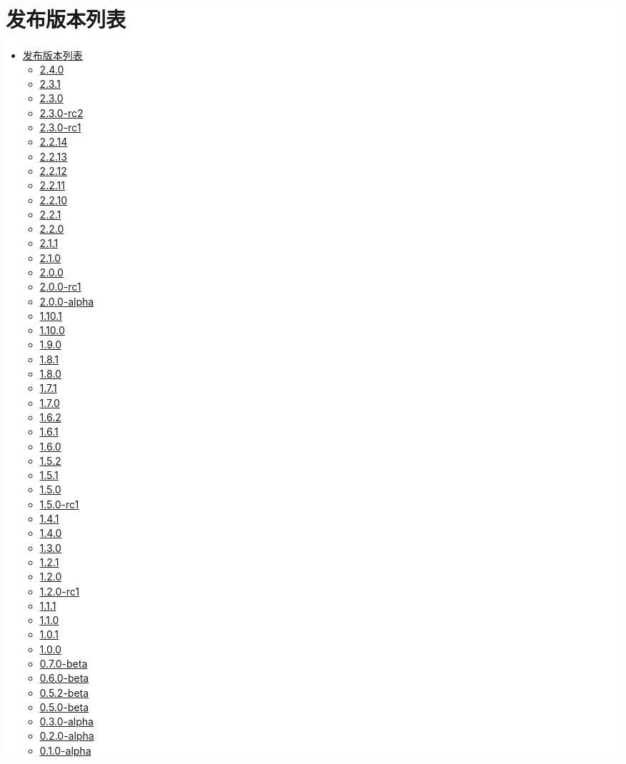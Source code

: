 # 发布版本列表

- [发布版本列表](#发布版本列表)
    - [2.4.0](#240)
    - [2.3.1](#231)
    - [2.3.0](#230)
    - [2.3.0-rc2](#230-rc2)
    - [2.3.0-rc1](#230-rc1)
    - [2.2.14](#2214)
    - [2.2.13](#2213)
    - [2.2.12](#2212)
    - [2.2.11](#2211)
    - [2.2.10](#2210)
    - [2.2.1](#221)
    - [2.2.0](#220)
    - [2.1.1](#211)
    - [2.1.0](#210)
    - [2.0.0](#200)
    - [2.0.0-rc1](#200-rc1)
    - [2.0.0-alpha](#200-alpha)
    - [1.10.1](#1101)
    - [1.10.0](#1100)
    - [1.9.0](#190)
    - [1.8.1](#181)
    - [1.8.0](#180)
    - [1.7.1](#171)
    - [1.7.0](#170)
    - [1.6.2](#162)
    - [1.6.1](#161)
    - [1.6.0](#160)
    - [1.5.2](#152)
    - [1.5.1](#151)
    - [1.5.0](#150)
    - [1.5.0-rc1](#150-rc1)
    - [1.4.1](#141)
    - [1.4.0](#140)
    - [1.3.0](#130)
    - [1.2.1](#121)
    - [1.2.0](#120)
    - [1.2.0-rc1](#120-rc1)
    - [1.1.1](#111)
    - [1.1.0](#110)
    - [1.0.1](#101)
    - [1.0.0](#100)
    - [0.7.0-beta](#070-beta)
    - [0.6.0-beta](#060-beta)
    - [0.5.2-beta](#052-beta)
    - [0.5.0-beta](#050-beta)
    - [0.3.0-alpha](#030-alpha)
    - [0.2.0-alpha](#020-alpha)
    - [0.1.0-alpha](#010-alpha)
